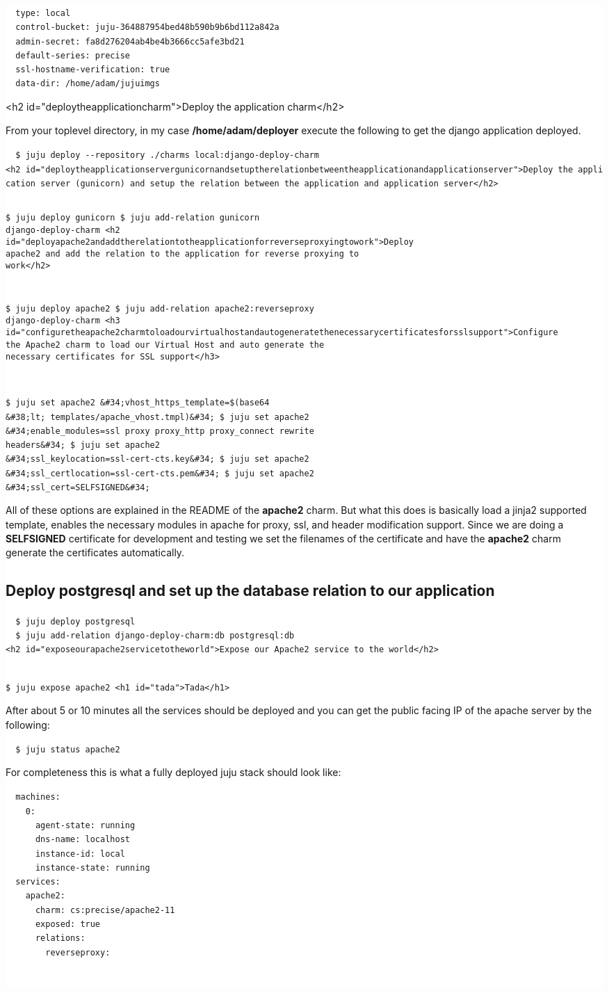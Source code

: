       type: local
      control-bucket: juju-364887954bed48b590b9b6bd112a842a
      admin-secret: fa8d276204ab4be4b3666cc5afe3bd21
      default-series: precise
      ssl-hostname-verification: true
      data-dir: /home/adam/jujuimgs
&lt;h2 id="deploytheapplicationcharm"&gt;Deploy the application charm&lt;/h2&gt; 
</code></pre>
<p>From your toplevel directory, in my case <strong>/home/adam/deployer</strong> execute the following to get the django application deployed.</p>
<pre><code>  $ juju deploy --repository ./charms local:django-deploy-charm
&lt;h2 id="deploytheapplicationservergunicornandsetuptherelationbetweentheapplicationandapplicationserver"&gt;Deploy the application server (gunicorn) and setup the relation between the application and application server&lt;/h2&gt; 

  $ juju deploy gunicorn
  $ juju add-relation gunicorn django-deploy-charm
&lt;h2 id="deployapache2andaddtherelationtotheapplicationforreverseproxyingtowork"&gt;Deploy apache2 and add the relation to the application for reverse proxying to work&lt;/h2&gt; 

  $ juju deploy apache2
  $ juju add-relation apache2:reverseproxy django-deploy-charm
&lt;h3 id="configuretheapache2charmtoloadourvirtualhostandautogeneratethenecessarycertificatesforsslsupport"&gt;Configure the Apache2 charm to load our Virtual Host and auto generate the necessary certificates for SSL support&lt;/h3&gt; 

  $ juju set apache2 &amp;#34;vhost_https_template=$(base64 &amp;#38;lt; templates/apache_vhost.tmpl)&amp;#34;
  $ juju set apache2 &amp;#34;enable_modules=ssl proxy proxy_http proxy_connect rewrite headers&amp;#34;
  $ juju set apache2 &amp;#34;ssl_keylocation=ssl-cert-cts.key&amp;#34;
  $ juju set apache2 &amp;#34;ssl_certlocation=ssl-cert-cts.pem&amp;#34;
  $ juju set apache2 &amp;#34;ssl_cert=SELFSIGNED&amp;#34;
</code></pre>
<p>All of these options are explained in the README of the <strong>apache2</strong> charm. But what this does is basically load a jinja2 supported template, enables the necessary modules in apache for proxy, ssl, and header modification support. Since we are doing a <strong>SELFSIGNED</strong> certificate for development and testing we set the filenames of the certificate and have the <strong>apache2</strong> charm generate the certificates automatically.</p>
<h2 id="deploypostgresqlandsetupthedatabaserelationtoourapplication">Deploy postgresql and set up the database relation to our application</h2>
<pre><code>  $ juju deploy postgresql
  $ juju add-relation django-deploy-charm:db postgresql:db
&lt;h2 id="exposeourapache2servicetotheworld"&gt;Expose our Apache2 service to the world&lt;/h2&gt; 

  $ juju expose apache2
&lt;h1 id="tada"&gt;Tada&lt;/h1&gt; 
</code></pre>
<p>After about 5 or 10 minutes all the services should be deployed and you can get the public facing IP of the apache server by the following:</p>
<pre><code>  $ juju status apache2
</code></pre>
<p>For completeness this is what a fully deployed juju stack should look like:</p>
<pre><code>  machines:
    0:
      agent-state: running
      dns-name: localhost
      instance-id: local
      instance-state: running
  services:
    apache2:
      charm: cs:precise/apache2-11
      exposed: true
      relations:
        reverseproxy: